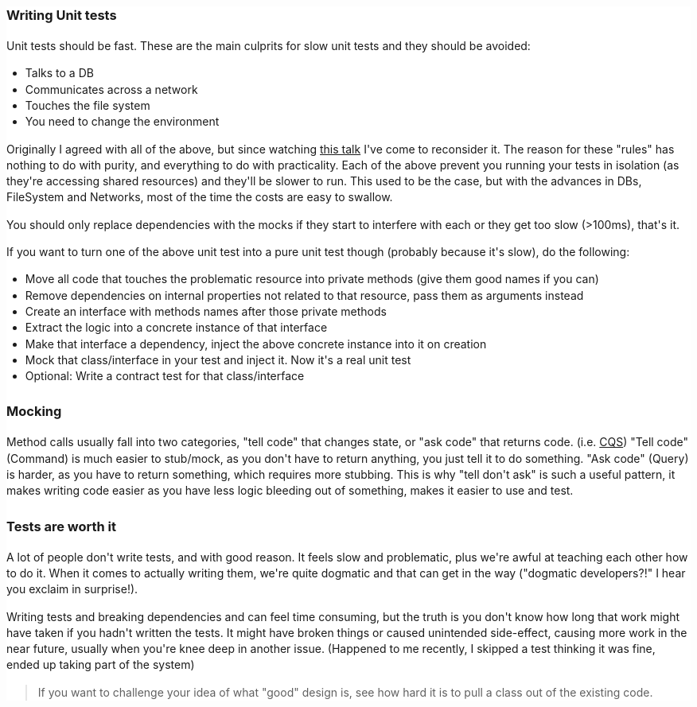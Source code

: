 ### Writing Unit tests
Unit tests should be fast. These are the main culprits for slow unit tests and they should be avoided:
- Talks to a DB
- Communicates across a network
- Touches the file system
- You need to change the environment 

Originally I agreed with all of the above, but since watching [this talk](https://youtu.be/EZ05e7EMOLM) I've come to reconsider it. The reason for these "rules" has nothing to do with purity, and everything to do with practicality. Each of the above prevent you running your tests in isolation (as they're accessing shared resources) and they'll be slower to run.
This used to be the case, but with the advances in DBs, FileSystem and Networks, most of the time the costs are easy to swallow. 

You should only replace dependencies with the mocks if they start to interfere with each or they get too slow (>100ms), that's it.

If you want to turn one of the above unit test into a pure unit test though (probably because it's slow), do the following: 
- Move all code that touches the problematic resource into private methods (give them good names if you can)
- Remove dependencies on internal properties not related to that resource, pass them as arguments instead
- Create an interface with methods names after those private methods
- Extract the logic into a concrete instance of that interface
- Make that interface a dependency, inject the above concrete instance into it on creation
- Mock that class/interface in your test and inject it. Now it's a real unit test
- Optional: Write a contract test for that class/interface

### Mocking
Method calls usually fall into two categories, "tell code" that changes state, or "ask code" that returns code. (i.e. [CQS](https://en.wikipedia.org/wiki/Command%E2%80%93query_separation))
"Tell code" (Command) is much easier to stub/mock, as you don't have to return anything, you just tell it to do something.
"Ask code" (Query) is harder, as you have to return something, which requires more stubbing. This is why "tell don't ask" is such a useful pattern, it makes writing code easier as you have less logic bleeding out of something, makes it easier to use and test.

### Tests are worth it
A lot of people don't write tests, and with good reason. It feels slow and problematic, plus we're awful at teaching each other how to do it. When it comes to actually writing them, we're quite dogmatic and that can get in the way ("dogmatic developers?!" I hear you exclaim in surprise!).

Writing tests and breaking dependencies and can feel time consuming, but the truth is you don't know how long that work might have taken if you hadn't written the tests. It might have broken things or caused unintended side-effect, causing more work in the near future, usually when you're knee deep in another issue. (Happened to me recently, I skipped a test thinking it was fine, ended up taking part of the system)

> If you want to challenge your idea of what "good" design is, see how hard it is to pull a class out of the existing code.
